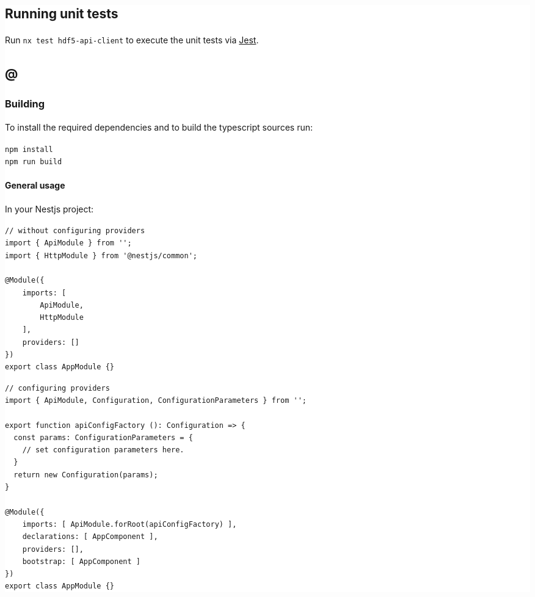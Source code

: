 ## Running unit tests

Run `nx test hdf5-api-client` to execute the unit tests via [Jest](https://jestjs.io).
## @

### Building

To install the required dependencies and to build the typescript sources run:
```
npm install
npm run build
```

#### General usage

In your Nestjs project:


```
// without configuring providers
import { ApiModule } from '';
import { HttpModule } from '@nestjs/common';

@Module({
    imports: [
        ApiModule,
        HttpModule
    ],
    providers: []
})
export class AppModule {}
```

```
// configuring providers
import { ApiModule, Configuration, ConfigurationParameters } from '';

export function apiConfigFactory (): Configuration => {
  const params: ConfigurationParameters = {
    // set configuration parameters here.
  }
  return new Configuration(params);
}

@Module({
    imports: [ ApiModule.forRoot(apiConfigFactory) ],
    declarations: [ AppComponent ],
    providers: [],
    bootstrap: [ AppComponent ]
})
export class AppModule {}
```
